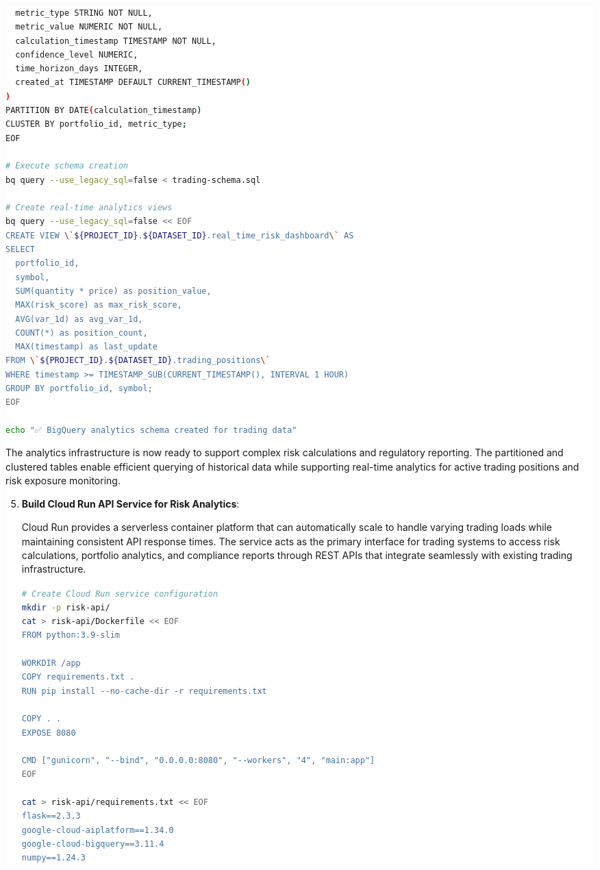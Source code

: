    ```bash
     metric_type STRING NOT NULL,
     metric_value NUMERIC NOT NULL,
     calculation_timestamp TIMESTAMP NOT NULL,
     confidence_level NUMERIC,
     time_horizon_days INTEGER,
     created_at TIMESTAMP DEFAULT CURRENT_TIMESTAMP()
   )
   PARTITION BY DATE(calculation_timestamp)
   CLUSTER BY portfolio_id, metric_type;
   EOF
   
   # Execute schema creation
   bq query --use_legacy_sql=false < trading-schema.sql
   
   # Create real-time analytics views
   bq query --use_legacy_sql=false << EOF
   CREATE VIEW \`${PROJECT_ID}.${DATASET_ID}.real_time_risk_dashboard\` AS
   SELECT 
     portfolio_id,
     symbol,
     SUM(quantity * price) as position_value,
     MAX(risk_score) as max_risk_score,
     AVG(var_1d) as avg_var_1d,
     COUNT(*) as position_count,
     MAX(timestamp) as last_update
   FROM \`${PROJECT_ID}.${DATASET_ID}.trading_positions\`
   WHERE timestamp >= TIMESTAMP_SUB(CURRENT_TIMESTAMP(), INTERVAL 1 HOUR)
   GROUP BY portfolio_id, symbol;
   EOF
   
   echo "✅ BigQuery analytics schema created for trading data"
   ```

   The analytics infrastructure is now ready to support complex risk calculations and regulatory reporting. The partitioned and clustered tables enable efficient querying of historical data while supporting real-time analytics for active trading positions and risk exposure monitoring.

5. **Build Cloud Run API Service for Risk Analytics**:

   Cloud Run provides a serverless container platform that can automatically scale to handle varying trading loads while maintaining consistent API response times. The service acts as the primary interface for trading systems to access risk calculations, portfolio analytics, and compliance reports through REST APIs that integrate seamlessly with existing trading infrastructure.

   ```bash
   # Create Cloud Run service configuration
   mkdir -p risk-api/
   cat > risk-api/Dockerfile << EOF
   FROM python:3.9-slim
   
   WORKDIR /app
   COPY requirements.txt .
   RUN pip install --no-cache-dir -r requirements.txt
   
   COPY . .
   EXPOSE 8080
   
   CMD ["gunicorn", "--bind", "0.0.0.0:8080", "--workers", "4", "main:app"]
   EOF
   
   cat > risk-api/requirements.txt << EOF
   flask==2.3.3
   google-cloud-aiplatform==1.34.0
   google-cloud-bigquery==3.11.4
   numpy==1.24.3
   ```